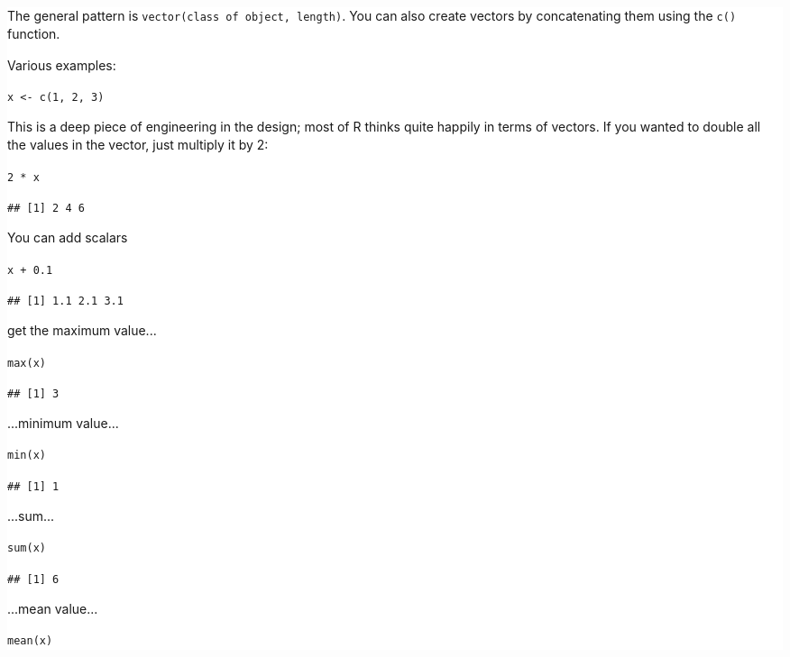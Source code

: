 The general pattern is `vector(class of object, length)`.  You can also create vectors by concatenating them using the `c()` function.

Various examples:

```
x <- c(1, 2, 3)
```

This is a deep piece of engineering in the design; most of R thinks quite happily in terms of vectors. If you wanted to double all the values in the vector, just multiply it by 2:

```
2 * x
```

```
## [1] 2 4 6
```

You can add scalars

```
x + 0.1
```

```
## [1] 1.1 2.1 3.1
```

get the maximum value...

```
max(x)
```

```
## [1] 3
```

...minimum value...

```
min(x)
```

```
## [1] 1
```

...sum...

```
sum(x)
```

```
## [1] 6
```

...mean value...

```
mean(x)
```
